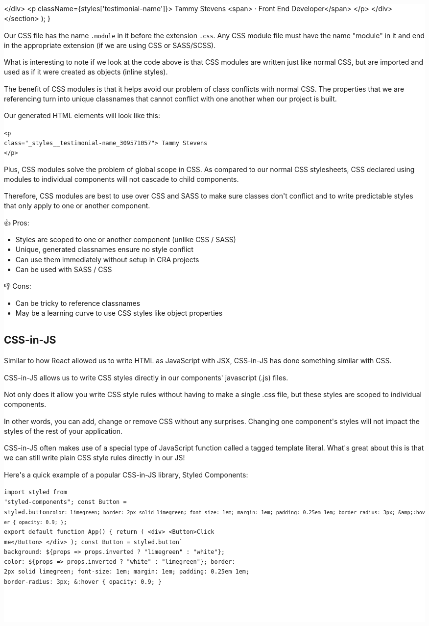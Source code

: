 &lt;/div&gt;
&lt;p className={styles['testimonial-name']}&gt;
Tammy Stevens
&lt;span&gt; · Front End Developer&lt;/span&gt;
&lt;/p&gt;
&lt;/div&gt;
&lt;/section&gt;
);
}</code></pre><p>Our CSS file has the name <code>.module</code> in it before the extension <code>.css</code>. Any CSS module file must have the name "module" in it and end in the appropriate extension (if we are using CSS or SASS/SCSS).</p><p>What is interesting to note if we look at the code above is that CSS modules are written just like normal CSS, but are imported and used as if it were created as objects (inline styles).</p><p>The benefit of CSS modules is that it helps avoid our problem of class conflicts with normal CSS. The properties that we are referencing turn into unique classnames that cannot conflict with one another when our project is built.</p><p>Our generated HTML elements will look like this:</p><pre><code class="language-html">&lt;p class="_styles__testimonial-name_309571057"&gt;
Tammy Stevens
&lt;/p&gt;</code></pre><p>Plus, CSS modules solve the problem of global scope in CSS. As compared to our normal CSS stylesheets, CSS declared using modules to individual components will not cascade to child components.</p><p>Therefore, CSS modules are best to use over CSS and SASS to make sure classes don't conflict and to write predictable styles that only apply to one or another component.</p><p>👍 Pros:</p><ul><li>Styles are scoped to one or another component (unlike CSS / SASS)</li><li>Unique, generated classnames ensure no style conflict</li><li>Can use them immediately without setup in CRA projects</li><li>Can be used with SASS / CSS</li></ul><p>👎 Cons:</p><ul><li>Can be tricky to reference classnames</li><li>May be a learning curve to use CSS styles like object properties</li></ul><h2 id="css-in-js">CSS-in-JS</h2><p>Similar to how React allowed us to write HTML as JavaScript with JSX, CSS-in-JS has done something similar with CSS.</p><p>CSS-in-JS allows us to write CSS styles directly in our components' javascript (.js) files.</p><p>Not only does it allow you write CSS style rules without having to make a single .css file, but these styles are scoped to individual components.</p><p>In other words, you can add, change or remove CSS without any surprises. Changing one component's styles will not impact the styles of the rest of your application.</p><p>CSS-in-JS often makes use of a special type of JavaScript function called a tagged template literal. What's great about this is that we can still write plain CSS style rules directly in our JS!</p><p>Here's a quick example of a popular CSS-in-JS library, Styled Components:</p><pre><code class="language-js">import styled from "styled-components";
const Button = styled.button`
color: limegreen;
border: 2px solid limegreen;
font-size: 1em;
margin: 1em;
padding: 0.25em 1em;
border-radius: 3px;
&amp;:hover {
opacity: 0.9;
}
`;
export default function App() {
return (
&lt;div&gt;
&lt;Button&gt;Click me&lt;/Button&gt;
&lt;/div&gt;
);
const Button = styled.button`
background: ${props =&gt; props.inverted ? "limegreen" : "white"};
color: ${props =&gt; props.inverted ? "white" : "limegreen"};
border: 2px solid limegreen;
font-size: 1em;
margin: 1em;
padding: 0.25em 1em;
border-radius: 3px;
&amp;:hover {
opacity: 0.9;
}